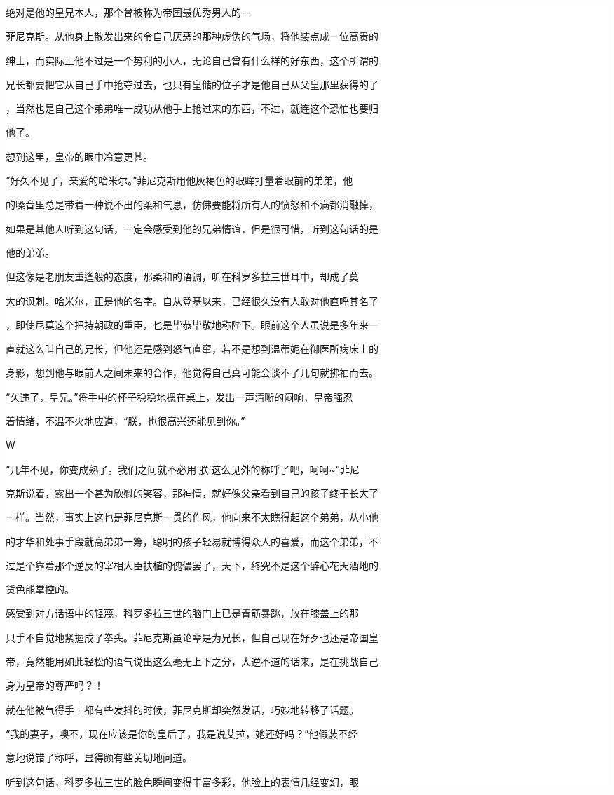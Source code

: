 绝对是他的皇兄本人，那个曾被称为帝国最优秀男人的--

菲尼克斯。从他身上散发出来的令自己厌恶的那种虚伪的气场，将他装点成一位高贵的

绅士，而实际上他不过是一个势利的小人，无论自己曾有什么样的好东西，这个所谓的

兄长都要把它从自己手中抢夺过去，也只有皇储的位子才是他自己从父皇那里获得的了

，当然也是自己这个弟弟唯一成功从他手上抢过来的东西，不过，就连这个恐怕也要归

他了。

想到这里，皇帝的眼中冷意更甚。

“好久不见了，亲爱的哈米尔。”菲尼克斯用他灰褐色的眼眸打量着眼前的弟弟，他

的嗓音里总是带着一种说不出的柔和气息，仿佛要能将所有人的愤怒和不满都消融掉，

如果是其他人听到这句话，一定会感受到他的兄弟情谊，但是很可惜，听到这句话的是

他的弟弟。

但这像是老朋友重逢般的态度，那柔和的语调，听在科罗多拉三世耳中，却成了莫

大的讽刺。哈米尔，正是他的名字。自从登基以来，已经很久没有人敢对他直呼其名了

，即使尼莫这个把持朝政的重臣，也是毕恭毕敬地称陛下。眼前这个人虽说是多年来一

直就这么叫自己的兄长，但他还是感到怒气直窜，若不是想到温蒂妮在御医所病床上的

身影，想到他与眼前人之间未来的合作，他觉得自己真可能会谈不了几句就拂袖而去。

“久违了，皇兄。”将手中的杯子稳稳地摁在桌上，发出一声清晰的闷响，皇帝强忍

着情绪，不温不火地应道，“朕，也很高兴还能见到你。”

W

“几年不见，你变成熟了。我们之间就不必用‘朕’这么见外的称呼了吧，呵呵~”菲尼

克斯说着，露出一个甚为欣慰的笑容，那神情，就好像父亲看到自己的孩子终于长大了

一样。当然，事实上这也是菲尼克斯一贯的作风，他向来不太瞧得起这个弟弟，从小他

的才华和处事手段就高弟弟一筹，聪明的孩子轻易就博得众人的喜爱，而这个弟弟，不

过是个靠着那个逆反的宰相大臣扶植的傀儡罢了，天下，终究不是这个醉心花天酒地的

货色能掌控的。

感受到对方话语中的轻蔑，科罗多拉三世的脑门上已是青筋暴跳，放在膝盖上的那

只手不自觉地紧握成了拳头。菲尼克斯虽论辈是为兄长，但自己现在好歹也还是帝国皇

帝，竟然能用如此轻松的语气说出这么毫无上下之分，大逆不道的话来，是在挑战自己

身为皇帝的尊严吗？！

就在他被气得手上都有些发抖的时候，菲尼克斯却突然发话，巧妙地转移了话题。

“我的妻子，噢不，现在应该是你的皇后了，我是说艾拉，她还好吗？”他假装不经

意地说错了称呼，显得颇有些关切地问道。

听到这句话，科罗多拉三世的脸色瞬间变得丰富多彩，他脸上的表情几经变幻，眼
